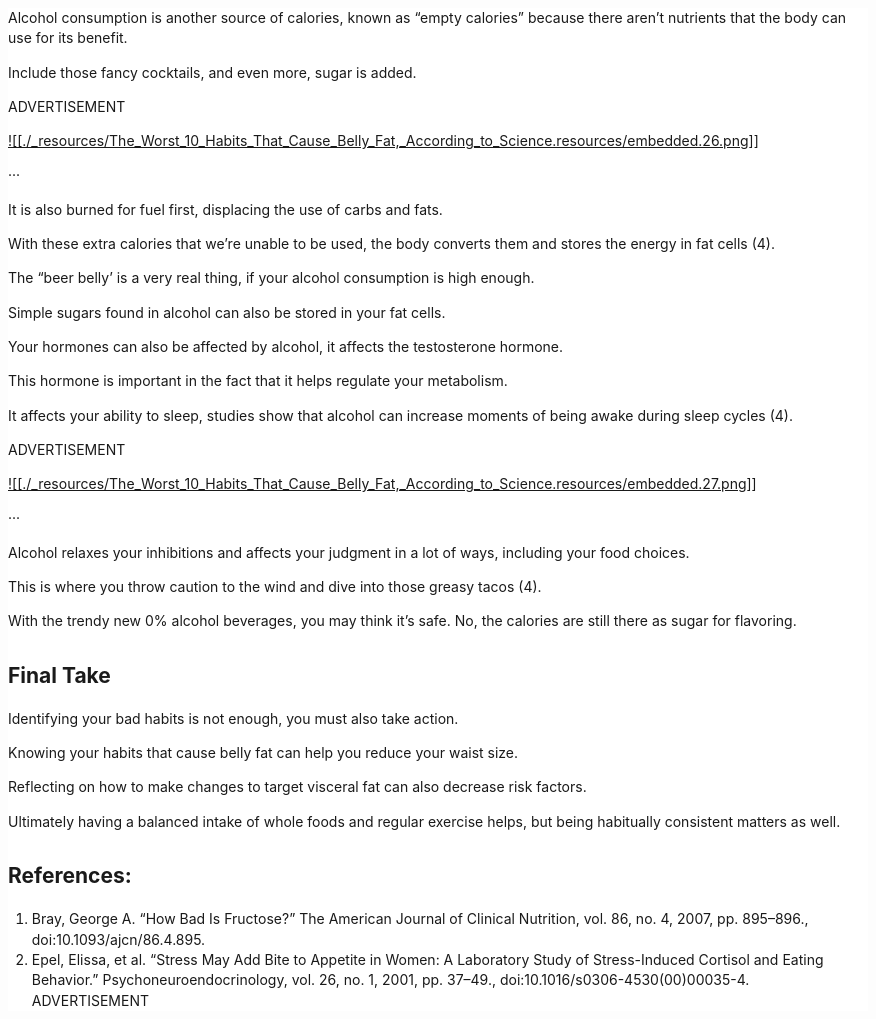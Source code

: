 Alcohol consumption is another source of calories, known as “empty calories” because there aren’t nutrients that the body can use for its benefit. 

Include those fancy cocktails, and even more, sugar is added. 

ADVERTISEMENT

[![[./_resources/The_Worst_10_Habits_That_Cause_Belly_Fat,_According_to_Science.resources/embedded.26.png]]](https://www.mediavine.com/)

···

It is also burned for fuel first, displacing the use of carbs and fats. 

With these extra calories that we’re unable to be used, the body converts them and stores the energy in fat cells (4).

The “beer belly’ is a very real thing, if your alcohol consumption is high enough. 

Simple sugars found in alcohol can also be stored in your fat cells. 

Your hormones can also be affected by alcohol, it affects the testosterone hormone. 

This hormone is important in the fact that it helps regulate your metabolism.

It affects your ability to sleep, studies show that alcohol can increase moments of being awake during sleep cycles (4).

ADVERTISEMENT

[![[./_resources/The_Worst_10_Habits_That_Cause_Belly_Fat,_According_to_Science.resources/embedded.27.png]]](https://www.mediavine.com/)

···

Alcohol relaxes your inhibitions and affects your judgment in a lot of ways, including your food choices. 

This is where you throw caution to the wind and dive into those greasy tacos (4).

With the trendy new 0% alcohol beverages, you may think it’s safe. No, the calories are still there as sugar for flavoring. 

## Final Take

Identifying your bad habits is not enough, you must also take action. 

Knowing your habits that cause belly fat can help you reduce your waist size. 

Reflecting on how to make changes to target visceral fat can also decrease risk factors. 

Ultimately having a balanced intake of whole foods and regular exercise helps, but being habitually consistent matters as well. 

## References:

1. Bray, George A. “How Bad Is Fructose?” The American Journal of Clinical Nutrition, vol. 86, no. 4, 2007, pp. 895–896., doi:10.1093/ajcn/86.4.895.
2. Epel, Elissa, et al. “Stress May Add Bite to Appetite in Women: A Laboratory Study of Stress-Induced Cortisol and Eating Behavior.” Psychoneuroendocrinology, vol. 26, no. 1, 2001, pp. 37–49., doi:10.1016/s0306-4530(00)00035-4.
	ADVERTISEMENT
	